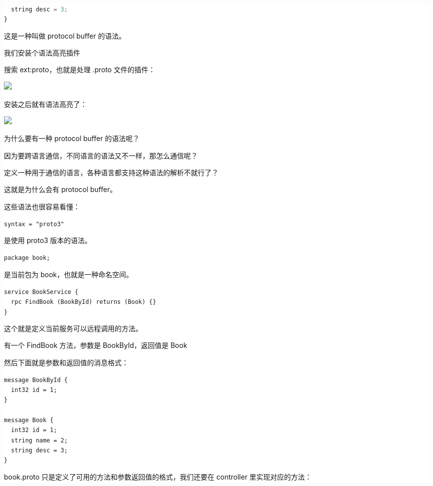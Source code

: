 ```javascript
  string desc = 3;
}
```
这是一种叫做 protocol buffer 的语法。

我们安装个语法高亮插件 

搜索 ext:proto，也就是处理 .proto 文件的插件：

![](https://p9-juejin.byteimg.com/tos-cn-i-k3u1fbpfcp/a1bb01f9717a4d9d99cd4f3ba088714e~tplv-k3u1fbpfcp-jj-mark:0:0:0:0:q75.image#?w=742&h=256&s=33645&e=png&b=37373c)

安装之后就有语法高亮了：

![](https://p6-juejin.byteimg.com/tos-cn-i-k3u1fbpfcp/5685d36ce8794e9aa692c51d6d42262e~tplv-k3u1fbpfcp-jj-mark:0:0:0:0:q75.image#?w=792&h=672&s=84683&e=png&b=1f1f1f)

为什么要有一种 protocol buffer 的语法呢？

因为要跨语言通信，不同语言的语法又不一样，那怎么通信呢？

定义一种用于通信的语言，各种语言都支持这种语法的解析不就行了？

这就是为什么会有 protocol buffer。

这些语法也很容易看懂：

```
syntax = "proto3"
```
是使用 proto3 版本的语法。

```
package book;
```
是当前包为 book，也就是一种命名空间。

```
service BookService {
  rpc FindBook (BookById) returns (Book) {}
}
```
这个就是定义当前服务可以远程调用的方法。

有一个 FindBook 方法，参数是 BookById，返回值是 Book

然后下面就是参数和返回值的消息格式：

```
message BookById {
  int32 id = 1;
}

message Book {
  int32 id = 1;
  string name = 2;
  string desc = 3;
}
```
book.proto 只是定义了可用的方法和参数返回值的格式，我们还要在 controller 里实现对应的方法：
